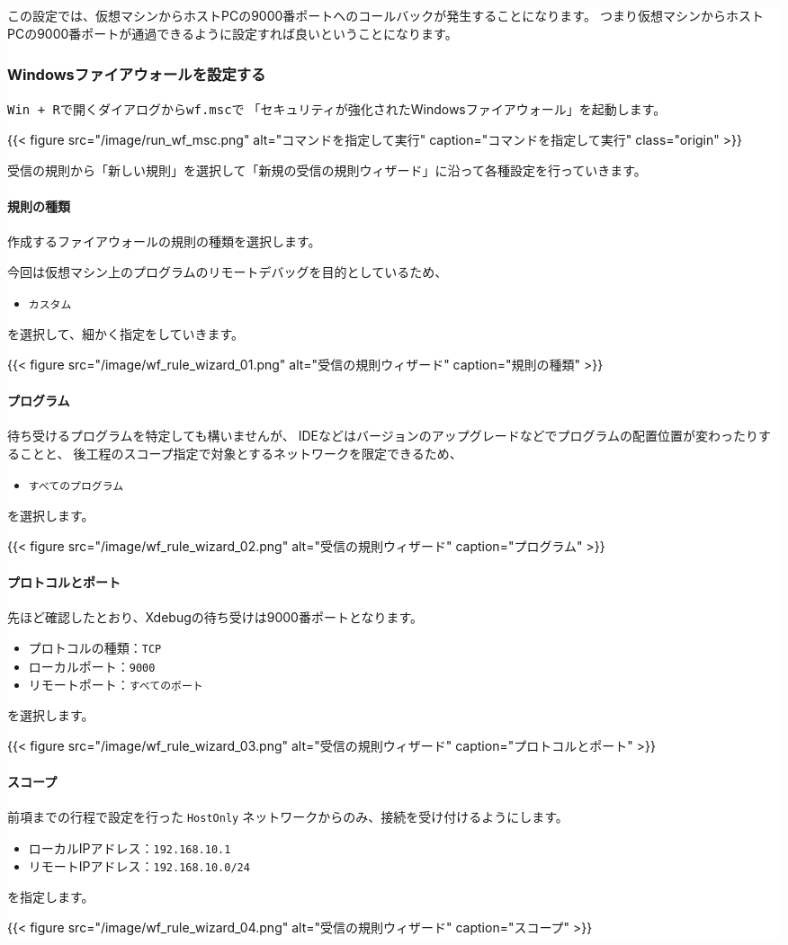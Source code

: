 この設定では、仮想マシンからホストPCの9000番ポートへのコールバックが発生することになります。
つまり仮想マシンからホストPCの9000番ポートが通過できるように設定すれば良いということになります。

### Windowsファイアウォールを設定する

<kbd><kbd>Win</kbd> + <kbd>R</kbd></kbd>で開くダイアログから<kbd>wf.msc</kbd>で
「セキュリティが強化されたWindowsファイアウォール」を起動します。

{{< figure src="/image/run_wf_msc.png" alt="コマンドを指定して実行" caption="コマンドを指定して実行" class="origin" >}}

受信の規則から「新しい規則」を選択して「新規の受信の規則ウィザード」に沿って各種設定を行っていきます。

#### 規則の種類

作成するファイアウォールの規則の種類を選択します。

今回は仮想マシン上のプログラムのリモートデバッグを目的としているため、

- `カスタム`

を選択して、細かく指定をしていきます。

{{< figure src="/image/wf_rule_wizard_01.png" alt="受信の規則ウィザード" caption="規則の種類" >}}


#### プログラム

待ち受けるプログラムを特定しても構いませんが、
IDEなどはバージョンのアップグレードなどでプログラムの配置位置が変わったりすることと、
後工程のスコープ指定で対象とするネットワークを限定できるため、

- `すべてのプログラム`

を選択します。

{{< figure src="/image/wf_rule_wizard_02.png" alt="受信の規則ウィザード" caption="プログラム" >}}


#### プロトコルとポート

先ほど確認したとおり、Xdebugの待ち受けは9000番ポートとなります。

- プロトコルの種類：`TCP`
- ローカルポート：`9000`
- リモートポート：`すべてのポート`

を選択します。

{{< figure src="/image/wf_rule_wizard_03.png" alt="受信の規則ウィザード" caption="プロトコルとポート" >}}

#### スコープ

前項までの行程で設定を行った `HostOnly` ネットワークからのみ、接続を受け付けるようにします。

- ローカルIPアドレス：`192.168.10.1`
- リモートIPアドレス：`192.168.10.0/24`

を指定します。

{{< figure src="/image/wf_rule_wizard_04.png" alt="受信の規則ウィザード" caption="スコープ" >}}
